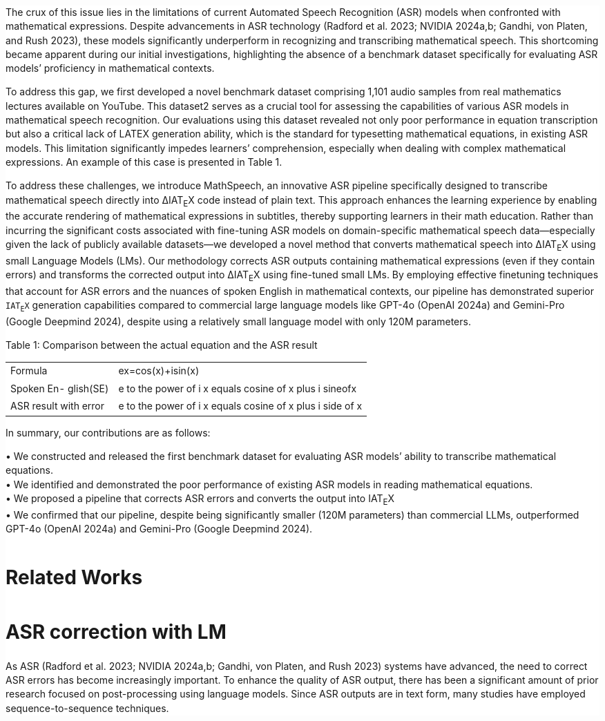 The crux of this issue lies in the limitations of current Automated Speech Recognition (ASR) models when confronted with mathematical expressions. Despite advancements in ASR technology (Radford et al. 2023; NVIDIA 2024a,b; Gandhi, von Platen, and Rush 2023), these models significantly underperform in recognizing and transcribing mathematical speech. This shortcoming became apparent during our initial investigations, highlighting the absence of a benchmark dataset specifically for evaluating ASR models’ proficiency in mathematical contexts.

To address this gap, we first developed a novel benchmark dataset comprising 1,101 audio samples from real mathematics lectures available on YouTube. This dataset2 serves as a crucial tool for assessing the capabilities of various ASR models in mathematical speech recognition. Our evaluations using this dataset revealed not only poor performance in equation transcription but also a critical lack of LATEX generation ability, which is the standard for typesetting mathematical equations, in existing ASR models. This limitation significantly impedes learners’ comprehension, especially when dealing with complex mathematical expressions. An example of this case is presented in Table 1.

To address these challenges, we introduce MathSpeech, an innovative ASR pipeline specifically designed to transcribe mathematical speech directly into $\mathrm { \Delta I A T _ { E } X }$ code instead of plain text. This approach enhances the learning experience by enabling the accurate rendering of mathematical expressions in subtitles, thereby supporting learners in their math education. Rather than incurring the significant costs associated with fine-tuning ASR models on domain-specific mathematical speech data—especially given the lack of publicly available datasets—we developed a novel method that converts mathematical speech into $\mathrm { \Delta I A T _ { E } X }$ using small Language Models (LMs). Our methodology corrects ASR outputs containing mathematical expressions (even if they contain errors) and transforms the corrected output into $\mathrm { \Delta I A T _ { E } X }$ using fine-tuned small LMs. By employing effective finetuning techniques that account for ASR errors and the nuances of spoken English in mathematical contexts, our pipeline has demonstrated superior $\mathtt { I A T _ { E } X }$ generation capabilities compared to commercial large language models like GPT-4o (OpenAI 2024a) and Gemini-Pro (Google Deepmind 2024), despite using a relatively small language model with only 120M parameters.

Table 1: Comparison between the actual equation and the ASR result   

<html><body><table><tr><td>Formula</td><td>ex=cos(x)+isin(x)</td></tr><tr><td>Spoken En- glish(SE)</td><td>e to the power of i x equals cosine of x plus i sineofx</td></tr><tr><td>ASR result with error</td><td>e to the power of i x equals cosine of x plus i side of x</td></tr></table></body></html>

In summary, our contributions are as follows:

• We constructed and released the first benchmark dataset for evaluating ASR models’ ability to transcribe mathematical equations.   
• We identified and demonstrated the poor performance of existing ASR models in reading mathematical equations.   
• We proposed a pipeline that corrects ASR errors and converts the output into $\mathrm { I A T _ { E } X }$   
• We confirmed that our pipeline, despite being significantly smaller (120M parameters) than commercial LLMs, outperformed GPT-4o (OpenAI 2024a) and Gemini-Pro (Google Deepmind 2024).

# Related Works

# ASR correction with LM

As ASR (Radford et al. 2023; NVIDIA 2024a,b; Gandhi, von Platen, and Rush 2023) systems have advanced, the need to correct ASR errors has become increasingly important. To enhance the quality of ASR output, there has been a significant amount of prior research focused on post-processing using language models. Since ASR outputs are in text form, many studies have employed sequence-to-sequence techniques.
